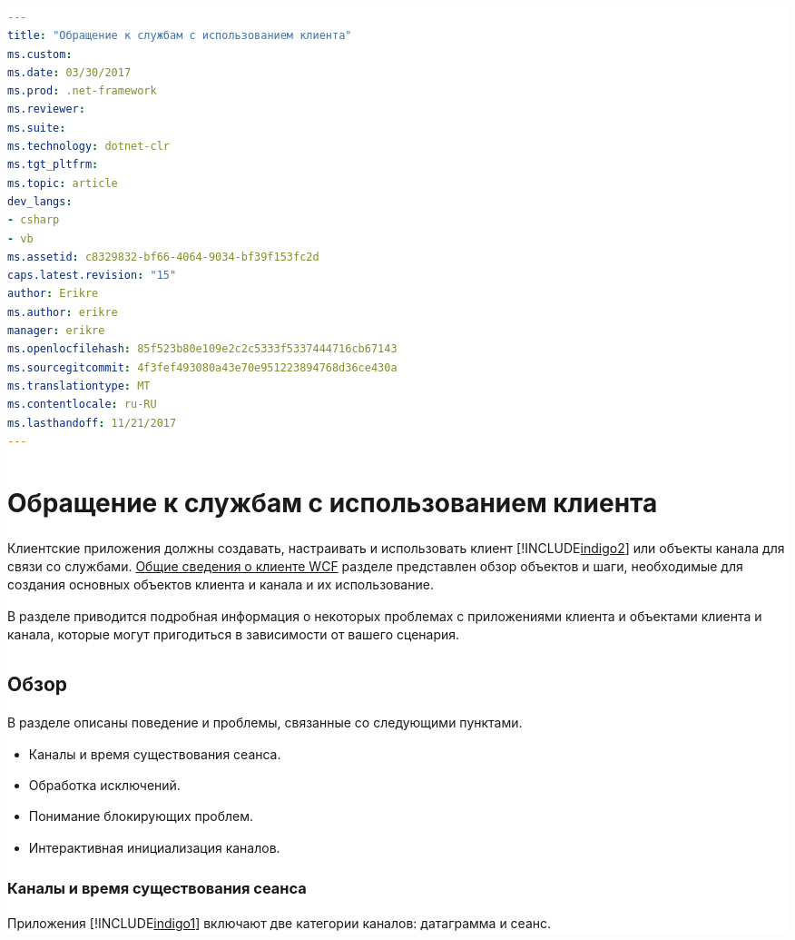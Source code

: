 ```yaml
---
title: "Обращение к службам с использованием клиента"
ms.custom: 
ms.date: 03/30/2017
ms.prod: .net-framework
ms.reviewer: 
ms.suite: 
ms.technology: dotnet-clr
ms.tgt_pltfrm: 
ms.topic: article
dev_langs:
- csharp
- vb
ms.assetid: c8329832-bf66-4064-9034-bf39f153fc2d
caps.latest.revision: "15"
author: Erikre
ms.author: erikre
manager: erikre
ms.openlocfilehash: 85f523b80e109e2c2c5333f5337444716cb67143
ms.sourcegitcommit: 4f3fef493080a43e70e951223894768d36ce430a
ms.translationtype: MT
ms.contentlocale: ru-RU
ms.lasthandoff: 11/21/2017
---
```

# <a name="accessing-services-using-a-client"></a>Обращение к службам с использованием клиента
Клиентские приложения должны создавать, настраивать и использовать клиент [!INCLUDE[indigo2](../../../../includes/indigo2-md.md)] или объекты канала для связи со службами. [Общие сведения о клиенте WCF](../../../../docs/framework/wcf/wcf-client-overview.md) разделе представлен обзор объектов и шаги, необходимые для создания основных объектов клиента и канала и их использование.  
  
 В разделе приводится подробная информация о некоторых проблемах с приложениями клиента и объектами клиента и канала, которые могут пригодиться в зависимости от вашего сценария.  
  
## <a name="overview"></a>Обзор  
 В разделе описаны поведение и проблемы, связанные со следующими пунктами.  
  
-   Каналы и время существования сеанса.  
  
-   Обработка исключений.  
  
-   Понимание блокирующих проблем.  
  
-   Интерактивная инициализация каналов.  
  
### <a name="channel-and-session-lifetimes"></a>Каналы и время существования сеанса  
 Приложения [!INCLUDE[indigo1](../../../../includes/indigo1-md.md)] включают две категории каналов: датаграмма и сеанс.  
  